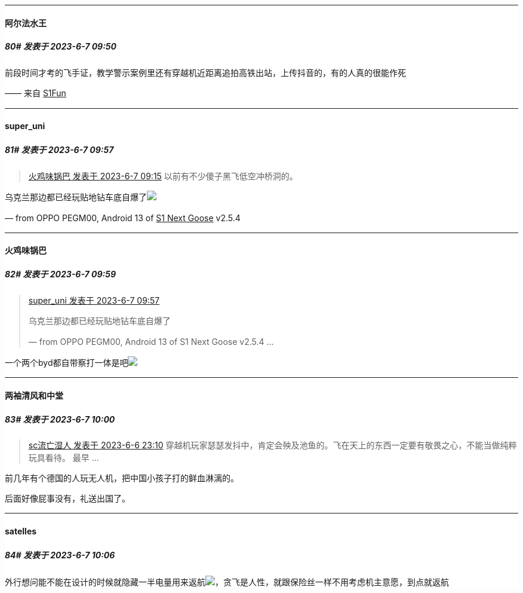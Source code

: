 *****

####  阿尔法水王  
##### 80#       发表于 2023-6-7 09:50

前段时间才考的飞手证，教学警示案例里还有穿越机近距离追拍高铁出站，上传抖音的，有的人真的很能作死

—— 来自 [S1Fun](https://s1fun.koalcat.com)


*****

####  super_uni  
##### 81#       发表于 2023-6-7 09:57

<blockquote><a href="httphttps://bbs.saraba1st.com/2b/forum.php?mod=redirect&amp;goto=findpost&amp;pid=61164704&amp;ptid=2138730" target="_blank">火鸡味锅巴 发表于 2023-6-7 09:15</a>
以前有不少傻子黑飞低空冲桥洞的。</blockquote>
乌克兰那边都已经玩贴地钻车底自爆了<img src="https://static.saraba1st.com/image/smiley/face2017/067.png" referrerpolicy="no-referrer">

— from OPPO PEGM00, Android 13 of [S1 Next Goose](https://pan.baidu.com/s/1mi43uRm) v2.5.4

*****

####  火鸡味锅巴  
##### 82#       发表于 2023-6-7 09:59

<blockquote><a href="httphttps://bbs.saraba1st.com/2b/forum.php?mod=redirect&amp;goto=findpost&amp;pid=61165465&amp;ptid=2138730" target="_blank">super_uni 发表于 2023-6-7 09:57</a>

乌克兰那边都已经玩贴地钻车底自爆了

— from OPPO PEGM00, Android 13 of S1 Next Goose v2.5.4 ...</blockquote>
一个两个byd都自带察打一体是吧<img src="https://static.saraba1st.com/image/smiley/face2017/067.png" referrerpolicy="no-referrer">

*****

####  两袖清风和中堂  
##### 83#       发表于 2023-6-7 10:00

<blockquote><a href="httphttps://bbs.saraba1st.com/2b/forum.php?mod=redirect&amp;goto=findpost&amp;pid=61161691&amp;ptid=2138730" target="_blank">sc流亡湿人 发表于 2023-6-6 23:10</a>
穿越机玩家瑟瑟发抖中，肯定会殃及池鱼的。飞在天上的东西一定要有敬畏之心，不能当做纯粹玩具看待。
最早 ...</blockquote>
前几年有个德国的人玩无人机，把中国小孩子打的鲜血淋漓的。

后面好像屁事没有，礼送出国了。


*****

####  satelles  
##### 84#       发表于 2023-6-7 10:06

外行想问能不能在设计的时候就隐藏一半电量用来返航<img src="https://static.saraba1st.com/image/smiley/face2017/001.png" referrerpolicy="no-referrer">，贪飞是人性，就跟保险丝一样不用考虑机主意愿，到点就返航
